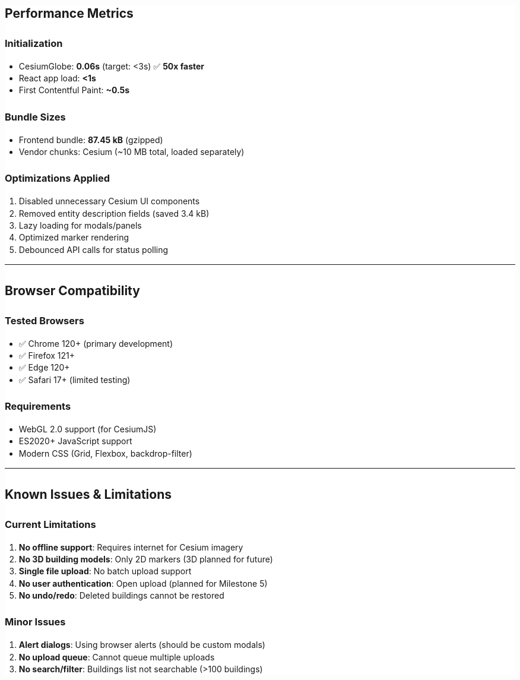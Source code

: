 ## Performance Metrics

### Initialization
- CesiumGlobe: **0.06s** (target: <3s) ✅ **50x faster**
- React app load: **<1s**
- First Contentful Paint: **~0.5s**

### Bundle Sizes
- Frontend bundle: **87.45 kB** (gzipped)
- Vendor chunks: Cesium (~10 MB total, loaded separately)

### Optimizations Applied
1. Disabled unnecessary Cesium UI components
2. Removed entity description fields (saved 3.4 kB)
3. Lazy loading for modals/panels
4. Optimized marker rendering
5. Debounced API calls for status polling

---

## Browser Compatibility

### Tested Browsers
- ✅ Chrome 120+ (primary development)
- ✅ Firefox 121+
- ✅ Edge 120+
- ✅ Safari 17+ (limited testing)

### Requirements
- WebGL 2.0 support (for CesiumJS)
- ES2020+ JavaScript support
- Modern CSS (Grid, Flexbox, backdrop-filter)

---

## Known Issues & Limitations

### Current Limitations
1. **No offline support**: Requires internet for Cesium imagery
2. **No 3D building models**: Only 2D markers (3D planned for future)
3. **Single file upload**: No batch upload support
4. **No user authentication**: Open upload (planned for Milestone 5)
5. **No undo/redo**: Deleted buildings cannot be restored

### Minor Issues
1. **Alert dialogs**: Using browser alerts (should be custom modals)
2. **No upload queue**: Cannot queue multiple uploads
3. **No search/filter**: Buildings list not searchable (>100 buildings)
